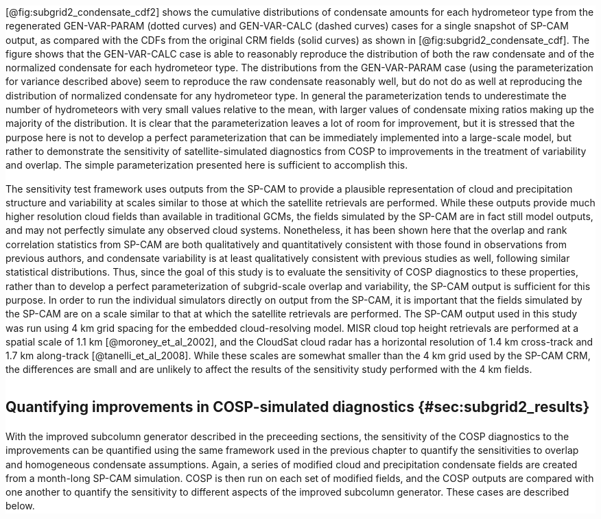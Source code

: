  [@fig:subgrid2_condensate_cdf2] shows the cumulative distributions of
condensate amounts for each hydrometeor type from the regenerated GEN-VAR-PARAM
(dotted curves) and GEN-VAR-CALC (dashed curves) cases for a single snapshot of
SP-CAM output, as compared with the CDFs from the original CRM fields (solid
curves) as shown in [@fig:subgrid2_condensate_cdf]. The figure shows that the
GEN-VAR-CALC case is able to reasonably reproduce the distribution of both the
raw condensate and of the normalized condensate for each hydrometeor type. The
distributions from the GEN-VAR-PARAM case (using the parameterization for
variance described above) seem to reproduce the raw condensate reasonably well,
but do not do as well at reproducing the distribution of normalized condensate
for any hydrometeor type. In general the parameterization tends to underestimate
the number of hydrometeors with very small values relative to the mean, with
larger values of condensate mixing ratios making up the majority of the
distribution. It is clear that the parameterization leaves a lot of room for
improvement, but it is stressed that the purpose here is not to develop a
perfect parameterization that can be immediately implemented into a large-scale
model, but rather to demonstrate the sensitivity of satellite-simulated
diagnostics from COSP to improvements in the treatment of variability and
overlap. The simple parameterization presented here is sufficient to accomplish
this.

The sensitivity test framework uses outputs from the SP-CAM to provide a
plausible representation of cloud and precipitation structure and variability at
scales similar to those at which the satellite retrievals are performed. While
these outputs provide much higher resolution cloud fields than available in
traditional GCMs, the fields simulated by the SP-CAM are in fact still model
outputs, and may not perfectly simulate any observed cloud systems. Nonetheless,
it has been shown here that the overlap and rank correlation statistics from
SP-CAM are both qualitatively and quantitatively consistent with those found in
observations from previous authors, and condensate variability is at least
qualitatively consistent with previous studies as well, following similar
statistical distributions. Thus, since the goal of this study is to evaluate the
sensitivity of COSP diagnostics to these properties, rather than to develop a
perfect parameterization of subgrid-scale overlap and variability, the SP-CAM
output is sufficient for this purpose. In order to run the individual simulators
directly on output from the SP-CAM, it is important that the fields simulated by
the SP-CAM are on a scale similar to that at which the satellite retrievals are
performed. The SP-CAM output used in this study was run using 4 km grid spacing
for the embedded cloud-resolving model. MISR cloud top height retrievals are
performed at a spatial scale of 1.1 km [@moroney_et_al_2002], and the CloudSat
cloud radar has a horizontal resolution of 1.4 km cross-track and 1.7 km
along-track [@tanelli_et_al_2008]. While these scales are somewhat smaller than
the 4 km grid used by the SP-CAM CRM, the differences are small and are unlikely
to affect the results of the sensitivity study performed with the 4 km fields.

## Quantifying improvements in COSP-simulated diagnostics {#sec:subgrid2_results}

With the improved subcolumn generator described in the preceeding sections, the
sensitivity of the COSP diagnostics to the improvements can be quantified using
the same framework used in the previous chapter to quantify the sensitivities to
overlap and homogeneous condensate assumptions. Again, a series of modified
cloud and precipitation condensate fields are created from a month-long SP-CAM
simulation. COSP is then run on each set of modified fields, and the COSP
outputs are compared with one another to quantify the sensitivity to different
aspects of the improved subcolumn generator. These cases are described below.
